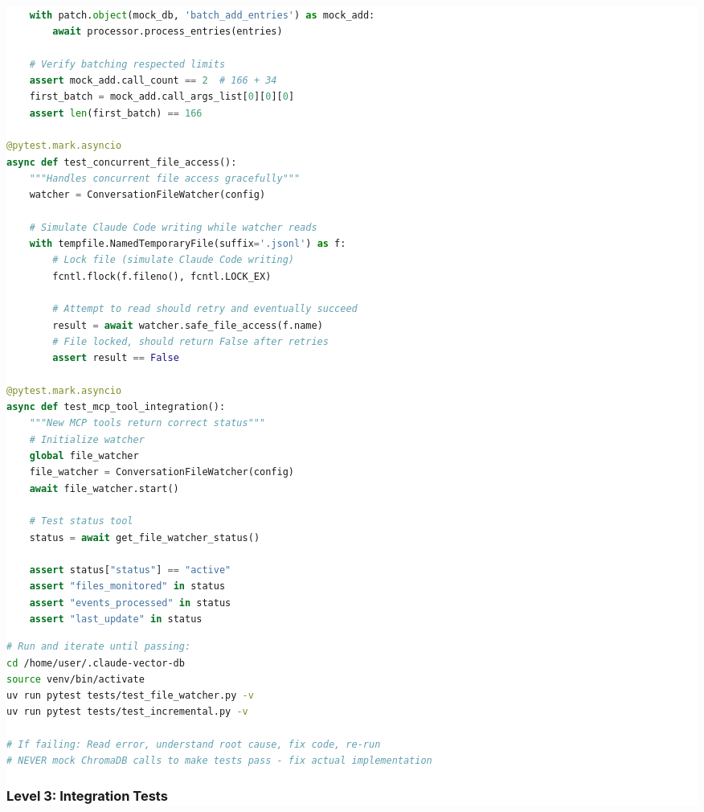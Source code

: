 ```python
    with patch.object(mock_db, 'batch_add_entries') as mock_add:
        await processor.process_entries(entries)
    
    # Verify batching respected limits
    assert mock_add.call_count == 2  # 166 + 34
    first_batch = mock_add.call_args_list[0][0][0]
    assert len(first_batch) == 166

@pytest.mark.asyncio
async def test_concurrent_file_access():
    """Handles concurrent file access gracefully"""
    watcher = ConversationFileWatcher(config)
    
    # Simulate Claude Code writing while watcher reads
    with tempfile.NamedTemporaryFile(suffix='.jsonl') as f:
        # Lock file (simulate Claude Code writing)
        fcntl.flock(f.fileno(), fcntl.LOCK_EX)
        
        # Attempt to read should retry and eventually succeed
        result = await watcher.safe_file_access(f.name)
        # File locked, should return False after retries
        assert result == False

@pytest.mark.asyncio
async def test_mcp_tool_integration():
    """New MCP tools return correct status"""
    # Initialize watcher
    global file_watcher
    file_watcher = ConversationFileWatcher(config)
    await file_watcher.start()
    
    # Test status tool
    status = await get_file_watcher_status()
    
    assert status["status"] == "active"
    assert "files_monitored" in status
    assert "events_processed" in status
    assert "last_update" in status
```

```bash
# Run and iterate until passing:
cd /home/user/.claude-vector-db
source venv/bin/activate
uv run pytest tests/test_file_watcher.py -v
uv run pytest tests/test_incremental.py -v

# If failing: Read error, understand root cause, fix code, re-run
# NEVER mock ChromaDB calls to make tests pass - fix actual implementation
```

### Level 3: Integration Tests
